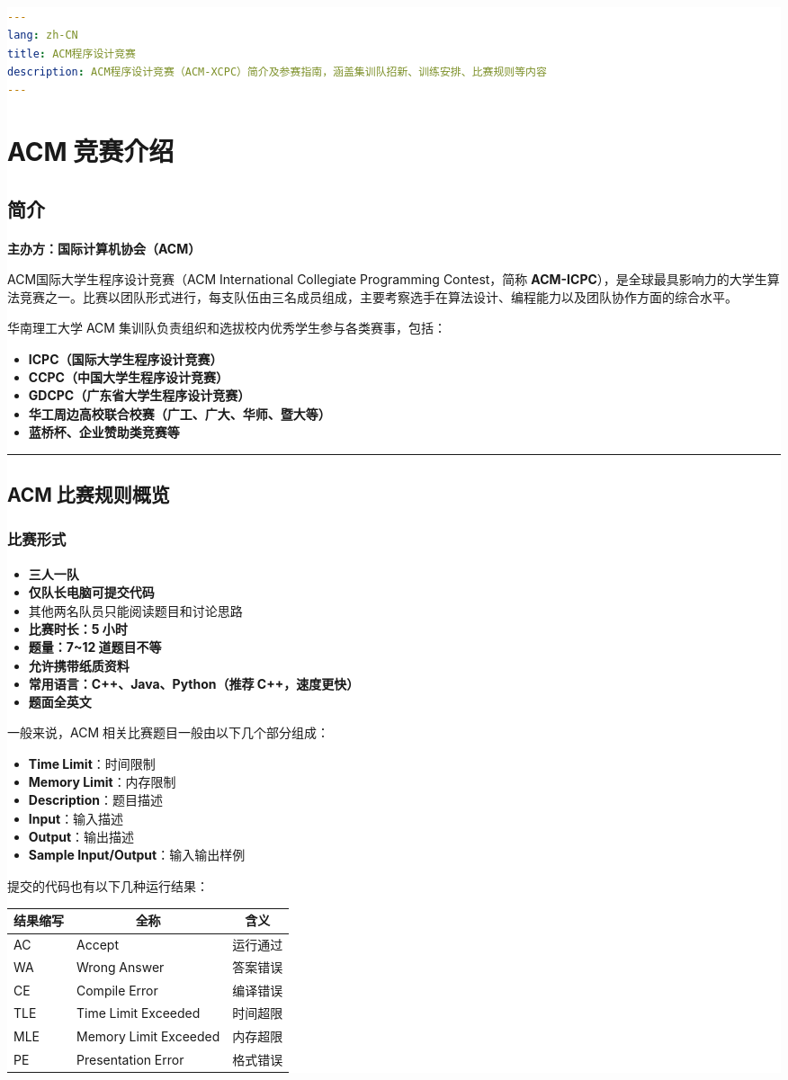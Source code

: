 ```yaml
---
lang: zh-CN
title: ACM程序设计竞赛
description: ACM程序设计竞赛（ACM-XCPC）简介及参赛指南，涵盖集训队招新、训练安排、比赛规则等内容
---
```


#  ACM 竞赛介绍

## 简介

**主办方：国际计算机协会（ACM）**

ACM国际大学生程序设计竞赛（ACM International Collegiate Programming Contest，简称 **ACM-ICPC**），是全球最具影响力的大学生算法竞赛之一。比赛以团队形式进行，每支队伍由三名成员组成，主要考察选手在算法设计、编程能力以及团队协作方面的综合水平。

华南理工大学 ACM 集训队负责组织和选拔校内优秀学生参与各类赛事，包括：

- **ICPC（国际大学生程序设计竞赛）**
- **CCPC（中国大学生程序设计竞赛）**
- **GDCPC（广东省大学生程序设计竞赛）**
- **华工周边高校联合校赛（广工、广大、华师、暨大等）**
- **蓝桥杯、企业赞助类竞赛等**

---

## ACM 比赛规则概览

### 比赛形式

- **三人一队**
- **仅队长电脑可提交代码**
- 其他两名队员只能阅读题目和讨论思路
- **比赛时长：5 小时**
- **题量：7~12 道题目不等**
- **允许携带纸质资料**
- **常用语言：C++、Java、Python（推荐 C++，速度更快）**
- **题面全英文**

一般来说，ACM 相关比赛题目一般由以下几个部分组成：

- **Time Limit**：时间限制
- **Memory Limit**：内存限制
- **Description**：题目描述
- **Input**：输入描述
- **Output**：输出描述
- **Sample Input/Output**：输入输出样例

提交的代码也有以下几种运行结果：

| 结果缩写 | 全称                    | 含义   |
| ---- | --------------------- | ---- |
| AC   | Accept                | 运行通过 |
| WA   | Wrong Answer          | 答案错误 |
| CE   | Compile Error         | 编译错误 |
| TLE  | Time Limit Exceeded   | 时间超限 |
| MLE  | Memory Limit Exceeded | 内存超限 |
| PE   | Presentation Error    | 格式错误 |
